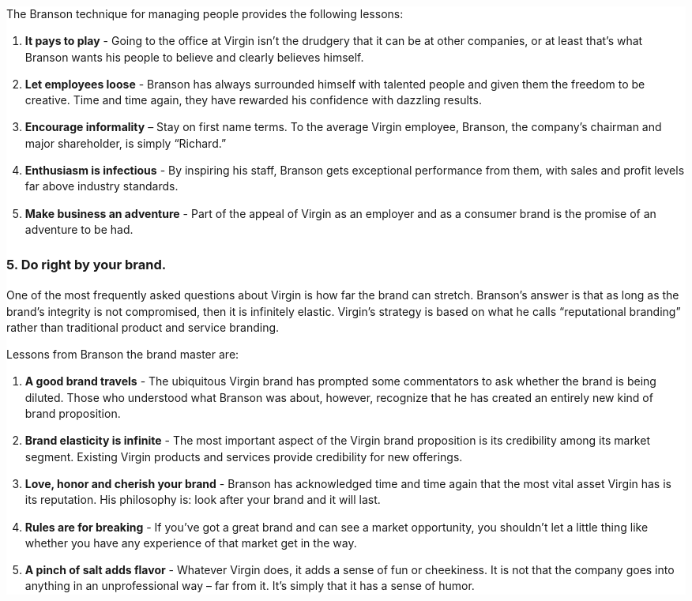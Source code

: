 The Branson technique for managing people provides the following
lessons:

1.  **It pays to play** - Going to the office at Virgin isn’t the
    drudgery that it can be at other companies, or at least that’s what
    Branson wants his people to believe and clearly believes himself.

2.  **Let employees loose** - Branson has always surrounded himself with
    talented people and given them the freedom to be creative. Time and
    time again, they have rewarded his confidence with dazzling results.

3.  **Encourage informality** – Stay on first name terms. To the average
    Virgin employee, Branson, the company’s chairman and major
    shareholder, is simply “Richard.”

4.  **Enthusiasm is infectious** - By inspiring his staff, Branson gets
    exceptional performance from them, with sales and profit levels far
    above industry standards.

5.  **Make business an adventure** - Part of the appeal of Virgin as an
    employer and as a consumer brand is the promise of an adventure to
    be had.

### 5\. Do right by your brand.

One of the most frequently asked questions about Virgin is how far the
brand can stretch. Branson’s answer is that as long as the brand’s
integrity is not compromised, then it is infinitely elastic. Virgin’s
strategy is based on what he calls “reputational branding” rather than
traditional product and service branding.

Lessons from Branson the brand master are:

1.  **A good brand travels** - The ubiquitous Virgin brand has prompted
    some commentators to ask whether the brand is being diluted. Those
    who understood what Branson was about, however, recognize that he
    has created an entirely new kind of brand proposition.

2.  **Brand elasticity is infinite** - The most important aspect of the
    Virgin brand proposition is its credibility among its market
    segment. Existing Virgin products and services provide credibility
    for new offerings.

3.  **Love, honor and cherish your brand** - Branson has acknowledged
    time and time again that the most vital asset Virgin has is its
    reputation. His philosophy is: look after your brand and it will
    last.

4.  **Rules are for breaking** - If you’ve got a great brand and can see
    a market opportunity, you shouldn’t let a little thing like whether
    you have any experience of that market get in the way.

5.  **A pinch of salt adds flavor** - Whatever Virgin does, it adds a
    sense of fun or cheekiness. It is not that the company goes into
    anything in an unprofessional way – far from it. It’s simply that it
    has a sense of humor.
